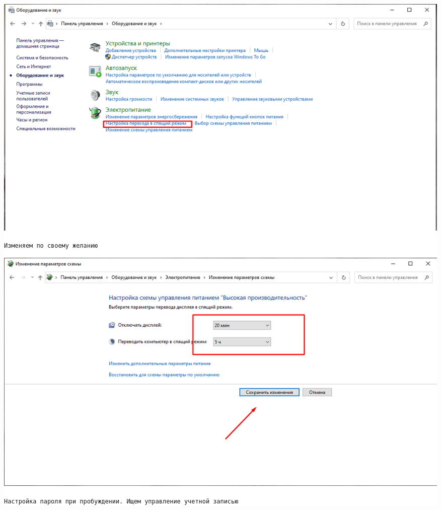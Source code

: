 ![image](/scrn/Screenshot_48.png)
```
Изменяем по своему желанию
```
![image](/scrn/Screenshot_49.png)
```
Настройка пароля при пробуждении. Ищем управление учетной записью
```